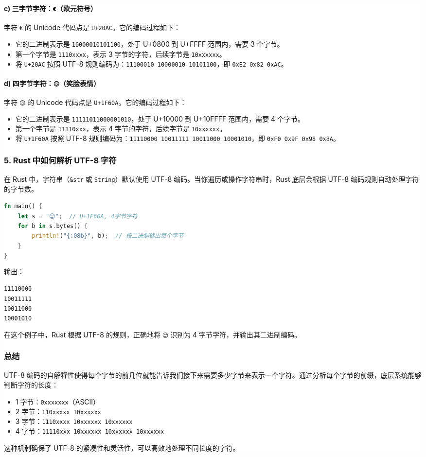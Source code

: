 #### c) 三字节字符：`€`（欧元符号）

字符 `€` 的 Unicode 代码点是 `U+20AC`。它的编码过程如下：

- 它的二进制表示是 `10000010101100`，处于 U+0800 到 U+FFFF 范围内，需要 3 个字节。
- 第一个字节是 `1110xxxx`，表示 3 字节的字符，后续字节是 `10xxxxxx`。
- 将 `U+20AC` 按照 UTF-8 规则编码为：`11100010 10000010 10101100`，即 `0xE2 0x82 0xAC`。

#### d) 四字节字符：`😊`（笑脸表情）

字符 `😊` 的 Unicode 代码点是 `U+1F60A`。它的编码过程如下：

- 它的二进制表示是 `11111011000001010`，处于 U+10000 到 U+10FFFF 范围内，需要 4 个字节。
- 第一个字节是 `11110xxx`，表示 4 字节的字符，后续字节是 `10xxxxxx`。
- 将 `U+1F60A` 按照 UTF-8 规则编码为：`11110000 10011111 10011000 10001010`，即 `0xF0 0x9F 0x98 0x8A`。

### 5. Rust 中如何解析 UTF-8 字符

在 Rust 中，字符串（`&str` 或 `String`）默认使用 UTF-8 编码。当你遍历或操作字符串时，Rust 底层会根据 UTF-8 编码规则自动处理字符的字节数。

```rust
fn main() {
    let s = "😊";  // U+1F60A, 4字节字符
    for b in s.bytes() {
        println!("{:08b}", b);  // 按二进制输出每个字节
    }
}
```

输出：
```
11110000
10011111
10011000
10001010
```

在这个例子中，Rust 根据 UTF-8 的规则，正确地将 `😊` 识别为 4 字节字符，并输出其二进制编码。

### 总结

UTF-8 编码的自解释性使得每个字节的前几位就能告诉我们接下来需要多少字节来表示一个字符。通过分析每个字节的前缀，底层系统能够判断字符的长度：

- 1 字节：`0xxxxxxx`（ASCII）
- 2 字节：`110xxxxx 10xxxxxx`
- 3 字节：`1110xxxx 10xxxxxx 10xxxxxx`
- 4 字节：`11110xxx 10xxxxxx 10xxxxxx 10xxxxxx`

这种机制确保了 UTF-8 的紧凑性和灵活性，可以高效地处理不同长度的字符。
